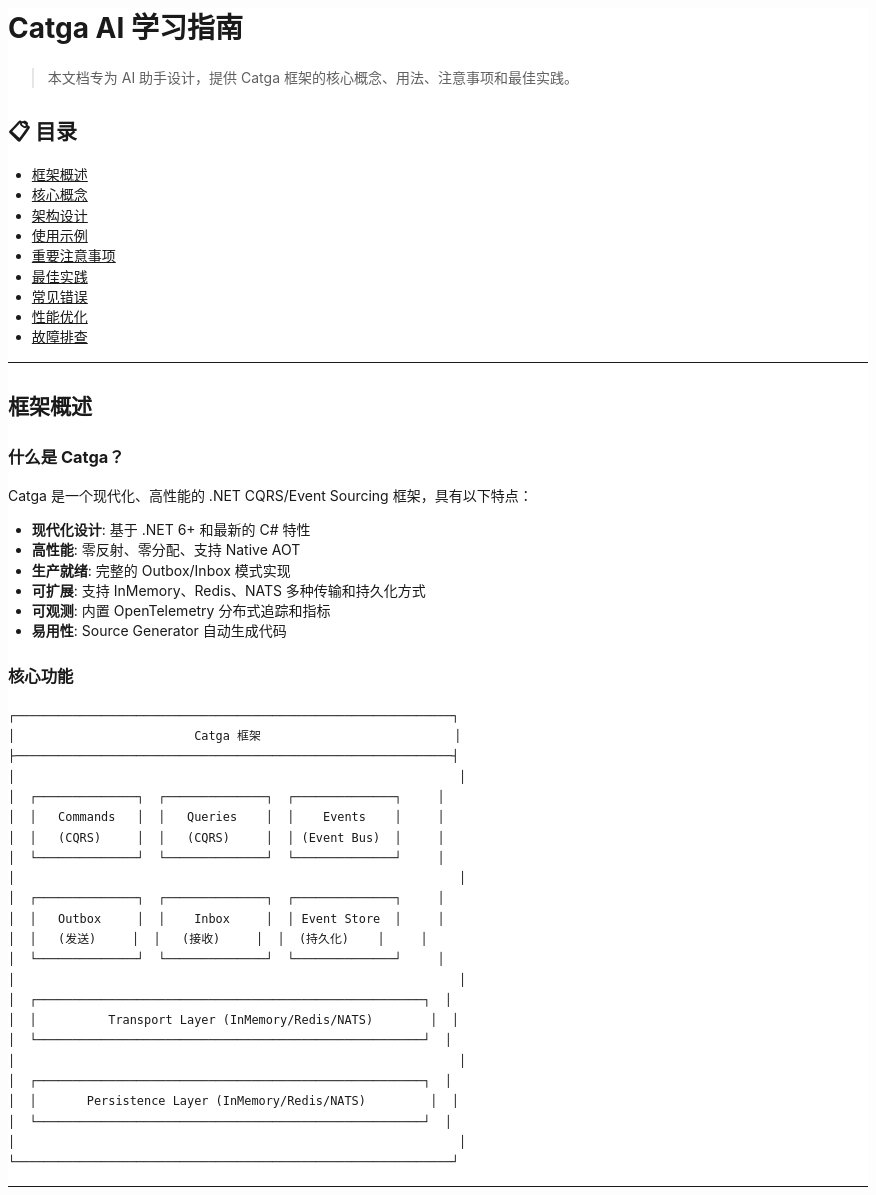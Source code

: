 # Catga AI 学习指南

> 本文档专为 AI 助手设计，提供 Catga 框架的核心概念、用法、注意事项和最佳实践。

## 📋 目录

- [框架概述](#框架概述)
- [核心概念](#核心概念)
- [架构设计](#架构设计)
- [使用示例](#使用示例)
- [重要注意事项](#重要注意事项)
- [最佳实践](#最佳实践)
- [常见错误](#常见错误)
- [性能优化](#性能优化)
- [故障排查](#故障排查)

---

## 框架概述

### 什么是 Catga？

Catga 是一个现代化、高性能的 .NET CQRS/Event Sourcing 框架，具有以下特点：

- **现代化设计**: 基于 .NET 6+ 和最新的 C# 特性
- **高性能**: 零反射、零分配、支持 Native AOT
- **生产就绪**: 完整的 Outbox/Inbox 模式实现
- **可扩展**: 支持 InMemory、Redis、NATS 多种传输和持久化方式
- **可观测**: 内置 OpenTelemetry 分布式追踪和指标
- **易用性**: Source Generator 自动生成代码

### 核心功能

```
┌─────────────────────────────────────────────────────────────┐
│                         Catga 框架                           │
├─────────────────────────────────────────────────────────────┤
│                                                              │
│  ┌──────────────┐  ┌──────────────┐  ┌──────────────┐     │
│  │   Commands   │  │   Queries    │  │    Events    │     │
│  │   (CQRS)     │  │   (CQRS)     │  │ (Event Bus)  │     │
│  └──────────────┘  └──────────────┘  └──────────────┘     │
│                                                              │
│  ┌──────────────┐  ┌──────────────┐  ┌──────────────┐     │
│  │   Outbox     │  │    Inbox     │  │ Event Store  │     │
│  │   (发送)     │  │   (接收)     │  │  (持久化)    │     │
│  └──────────────┘  └──────────────┘  └──────────────┘     │
│                                                              │
│  ┌──────────────────────────────────────────────────────┐  │
│  │          Transport Layer (InMemory/Redis/NATS)        │  │
│  └──────────────────────────────────────────────────────┘  │
│                                                              │
│  ┌──────────────────────────────────────────────────────┐  │
│  │       Persistence Layer (InMemory/Redis/NATS)         │  │
│  └──────────────────────────────────────────────────────┘  │
│                                                              │
└─────────────────────────────────────────────────────────────┘
```

---